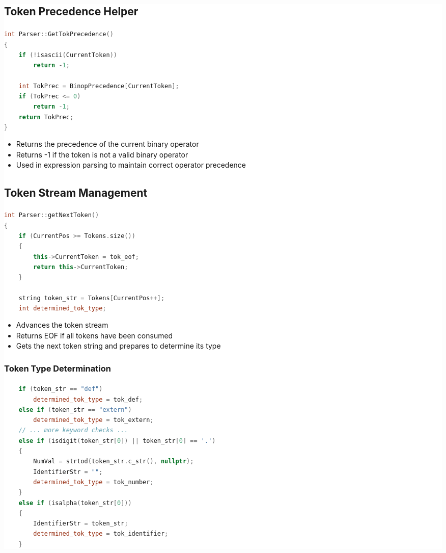 ## Token Precedence Helper

```cpp
int Parser::GetTokPrecedence()
{
    if (!isascii(CurrentToken))
        return -1;

    int TokPrec = BinopPrecedence[CurrentToken];
    if (TokPrec <= 0)
        return -1;
    return TokPrec;
}
```

- Returns the precedence of the current binary operator
- Returns -1 if the token is not a valid binary operator
- Used in expression parsing to maintain correct operator precedence

## Token Stream Management

```cpp
int Parser::getNextToken()
{
    if (CurrentPos >= Tokens.size())
    {
        this->CurrentToken = tok_eof;
        return this->CurrentToken;
    }

    string token_str = Tokens[CurrentPos++];
    int determined_tok_type;
```

- Advances the token stream
- Returns EOF if all tokens have been consumed
- Gets the next token string and prepares to determine its type

### Token Type Determination

```cpp
    if (token_str == "def")
        determined_tok_type = tok_def;
    else if (token_str == "extern")
        determined_tok_type = tok_extern;
    // ... more keyword checks ...
    else if (isdigit(token_str[0]) || token_str[0] == '.')
    {
        NumVal = strtod(token_str.c_str(), nullptr);
        IdentifierStr = "";
        determined_tok_type = tok_number;
    }
    else if (isalpha(token_str[0]))
    {
        IdentifierStr = token_str;
        determined_tok_type = tok_identifier;
    }
```
